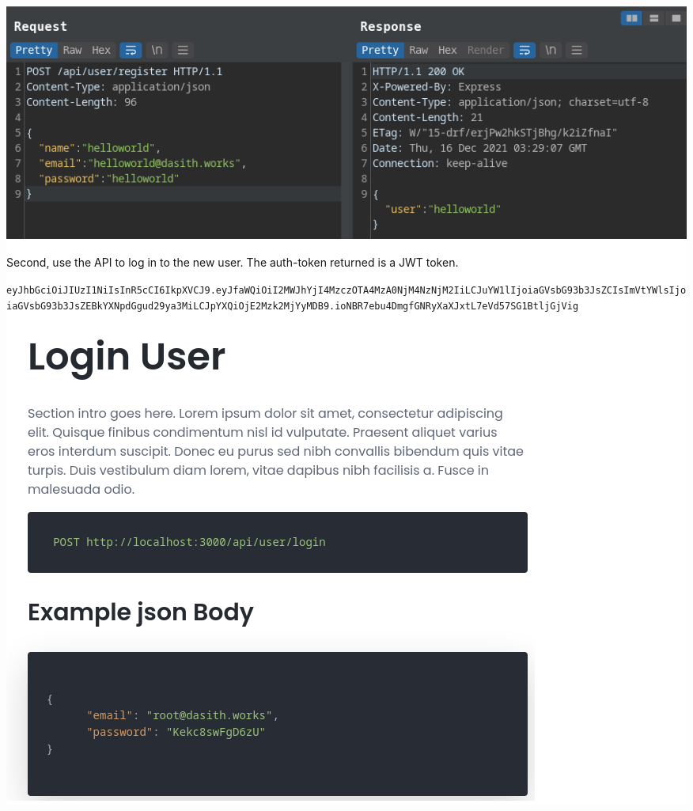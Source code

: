 ![register](screenshots/register.png)

Second, use the API to log in to the new user. The auth-token returned is a JWT token.
```
eyJhbGciOiJIUzI1NiIsInR5cCI6IkpXVCJ9.eyJfaWQiOiI2MWJhYjI4MzczOTA4MzA0NjM4NzNjM2IiLCJuYW1lIjoiaGVsbG93b3JsZCIsImVtYWlsIjoiaGVsbG93b3JsZEBkYXNpdGgud29ya3MiLCJpYXQiOjE2Mzk2MjYyMDB9.ioNBR7ebu4DmgfGNRyXaXJxtL7eVd57SG1BtljGjVig
```
![login docs](screenshots/login_docs.png)